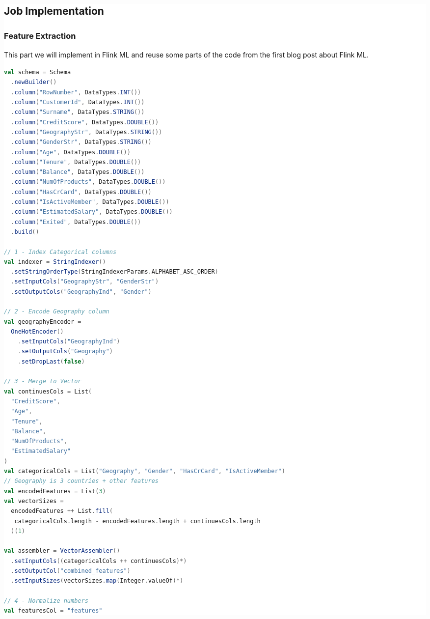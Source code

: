 ## Job Implementation

### Feature Extraction

This part we will implement in Flink ML and reuse some parts of the code from the first blog post about Flink ML.

```scala
val schema = Schema
  .newBuilder()
  .column("RowNumber", DataTypes.INT())
  .column("CustomerId", DataTypes.INT())
  .column("Surname", DataTypes.STRING())
  .column("CreditScore", DataTypes.DOUBLE())
  .column("GeographyStr", DataTypes.STRING())
  .column("GenderStr", DataTypes.STRING())
  .column("Age", DataTypes.DOUBLE())
  .column("Tenure", DataTypes.DOUBLE())
  .column("Balance", DataTypes.DOUBLE())
  .column("NumOfProducts", DataTypes.DOUBLE())
  .column("HasCrCard", DataTypes.DOUBLE())
  .column("IsActiveMember", DataTypes.DOUBLE())
  .column("EstimatedSalary", DataTypes.DOUBLE())
  .column("Exited", DataTypes.DOUBLE())
  .build()

// 1 - Index Categorical columns
val indexer = StringIndexer()
  .setStringOrderType(StringIndexerParams.ALPHABET_ASC_ORDER)
  .setInputCols("GeographyStr", "GenderStr")
  .setOutputCols("GeographyInd", "Gender")

// 2 - Encode Geography column
val geographyEncoder =
  OneHotEncoder()
    .setInputCols("GeographyInd")
    .setOutputCols("Geography")
    .setDropLast(false)

// 3 - Merge to Vector
val continuesCols = List(
  "CreditScore",
  "Age",
  "Tenure",
  "Balance",
  "NumOfProducts",
  "EstimatedSalary"
)
val categoricalCols = List("Geography", "Gender", "HasCrCard", "IsActiveMember")
// Geography is 3 countries + other features
val encodedFeatures = List(3)
val vectorSizes =
  encodedFeatures ++ List.fill(
   categoricalCols.length - encodedFeatures.length + continuesCols.length
  )(1)

val assembler = VectorAssembler()
  .setInputCols((categoricalCols ++ continuesCols)*)
  .setOutputCol("combined_features")
  .setInputSizes(vectorSizes.map(Integer.valueOf)*)

// 4 - Normalize numbers
val featuresCol = "features"
```